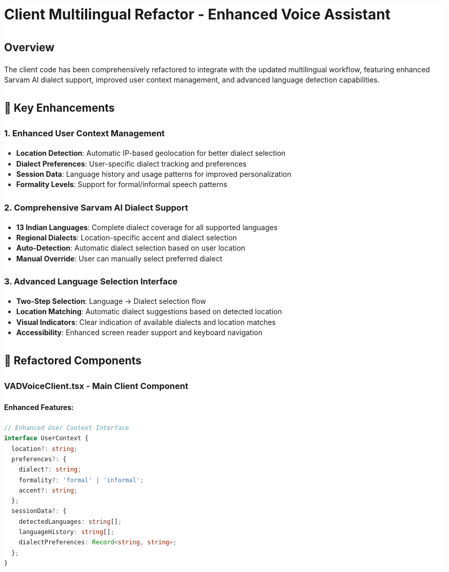 # Client Multilingual Refactor - Enhanced Voice Assistant

## Overview

The client code has been comprehensively refactored to integrate with the updated multilingual workflow, featuring enhanced Sarvam AI dialect support, improved user context management, and advanced language detection capabilities.

## 🚀 **Key Enhancements**

### 1. **Enhanced User Context Management**
- **Location Detection**: Automatic IP-based geolocation for better dialect selection
- **Dialect Preferences**: User-specific dialect tracking and preferences
- **Session Data**: Language history and usage patterns for improved personalization
- **Formality Levels**: Support for formal/informal speech patterns

### 2. **Comprehensive Sarvam AI Dialect Support**
- **13 Indian Languages**: Complete dialect coverage for all supported languages
- **Regional Dialects**: Location-specific accent and dialect selection
- **Auto-Detection**: Automatic dialect selection based on user location
- **Manual Override**: User can manually select preferred dialect

### 3. **Advanced Language Selection Interface**
- **Two-Step Selection**: Language → Dialect selection flow
- **Location Matching**: Automatic dialect suggestions based on detected location
- **Visual Indicators**: Clear indication of available dialects and location matches
- **Accessibility**: Enhanced screen reader support and keyboard navigation

## 📁 **Refactored Components**

### **VADVoiceClient.tsx** - Main Client Component

#### **Enhanced Features:**
```typescript
// Enhanced User Context Interface
interface UserContext {
  location?: string;
  preferences?: {
    dialect?: string;
    formality?: 'formal' | 'informal';
    accent?: string;
  };
  sessionData?: {
    detectedLanguages: string[];
    languageHistory: string[];
    dialectPreferences: Record<string, string>;
  };
}
```
